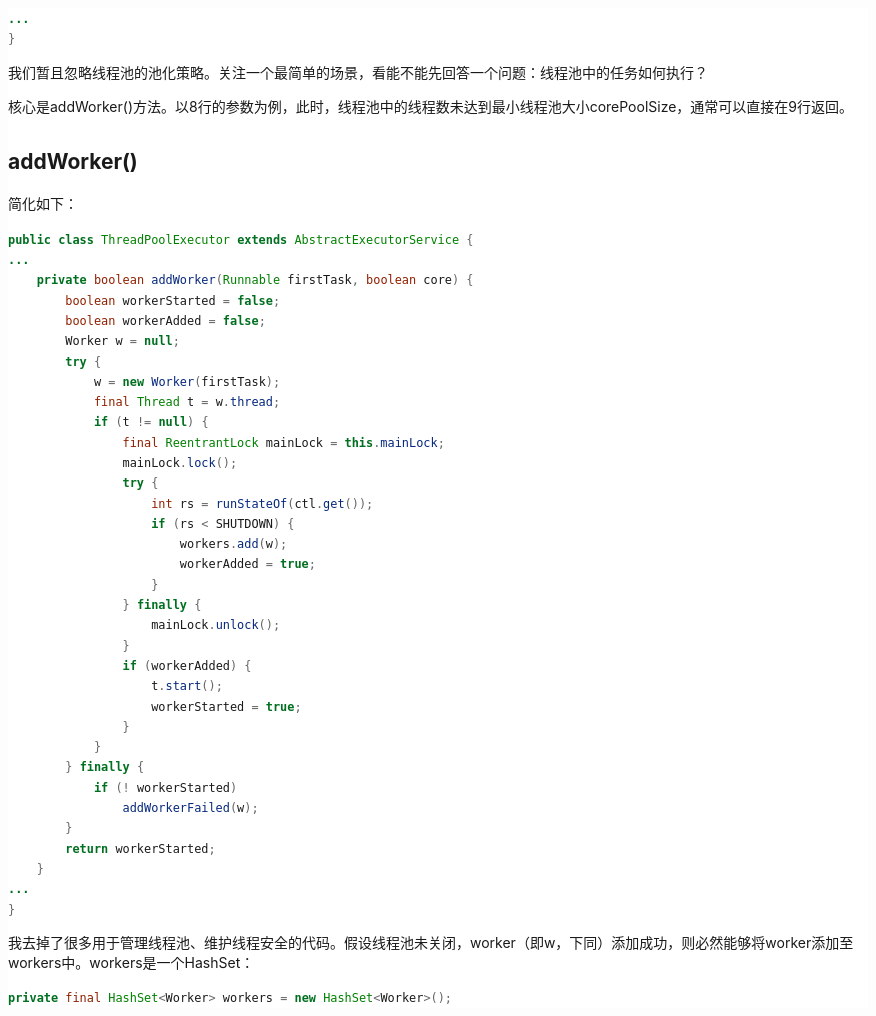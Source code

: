 ```java
...
}
```

我们暂且忽略线程池的池化策略。关注一个最简单的场景，看能不能先回答一个问题：线程池中的任务如何执行？

核心是addWorker()方法。以8行的参数为例，此时，线程池中的线程数未达到最小线程池大小corePoolSize，通常可以直接在9行返回。

## addWorker()

简化如下：

```java
public class ThreadPoolExecutor extends AbstractExecutorService {
...
    private boolean addWorker(Runnable firstTask, boolean core) {
        boolean workerStarted = false;
        boolean workerAdded = false;
        Worker w = null;
        try {
            w = new Worker(firstTask);
            final Thread t = w.thread;
            if (t != null) {
                final ReentrantLock mainLock = this.mainLock;
                mainLock.lock();
                try {
                    int rs = runStateOf(ctl.get());
                    if (rs < SHUTDOWN) {
                        workers.add(w);
                        workerAdded = true;
                    }
                } finally {
                    mainLock.unlock();
                }
                if (workerAdded) {
                    t.start();
                    workerStarted = true;
                }
            }
        } finally {
            if (! workerStarted)
                addWorkerFailed(w);
        }
        return workerStarted;
    }
...
}
```

我去掉了很多用于管理线程池、维护线程安全的代码。假设线程池未关闭，worker（即w，下同）添加成功，则必然能够将worker添加至workers中。workers是一个HashSet：

```java
private final HashSet<Worker> workers = new HashSet<Worker>();
```

